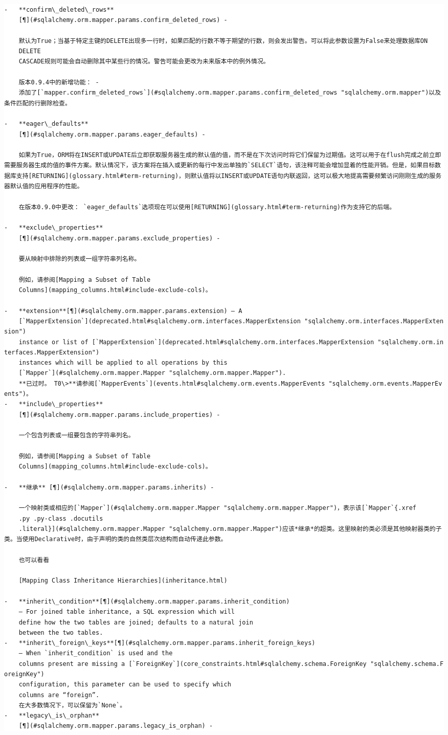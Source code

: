     -   **confirm\_deleted\_rows**
        [¶](#sqlalchemy.orm.mapper.params.confirm_deleted_rows) -

        默认为True；当基于特定主键的DELETE出现多一行时，如果匹配的行数不等于期望的行数，则会发出警告。可以将此参数设置为False来处理数据库ON
        DELETE
        CASCADE规则可能会自动删除其中某些行的情况。警告可能会更改为未来版本中的例外情况。

        版本0.9.4中的新增功能： -
        添加了[`mapper.confirm_deleted_rows`](#sqlalchemy.orm.mapper.params.confirm_deleted_rows "sqlalchemy.orm.mapper")以及条件匹配的行删除检查。

    -   **eager\_defaults**
        [¶](#sqlalchemy.orm.mapper.params.eager_defaults) -

        如果为True，ORM将在INSERT或UPDATE后立即获取服务器生成的默认值的值，而不是在下次访问时将它们保留为过期值。这可以用于在flush完成之前立即需要服务器生成的值的事件方案。默认情况下，该方案将在插入或更新的每行中发出单独的`SELECT`语句，该注释可能会增加显着的性能开销。但是，如果目标数据库支持[RETURNING](glossary.html#term-returning)，则默认值将以INSERT或UPDATE语句内联返回，这可以极大地提高需要频繁访问刚刚生成的服务器默认值的应用程序的性能。

        在版本0.9.0中更改： `eager_defaults`选项现在可以使用[RETURNING](glossary.html#term-returning)作为支持它的后端。

    -   **exclude\_properties**
        [¶](#sqlalchemy.orm.mapper.params.exclude_properties) -

        要从映射中排除的列表或一组字符串列名称。

        例如，请参阅[Mapping a Subset of Table
        Columns](mapping_columns.html#include-exclude-cols)。

    -   **extension**[¶](#sqlalchemy.orm.mapper.params.extension) – A
        [`MapperExtension`](deprecated.html#sqlalchemy.orm.interfaces.MapperExtension "sqlalchemy.orm.interfaces.MapperExtension")
        instance or list of [`MapperExtension`](deprecated.html#sqlalchemy.orm.interfaces.MapperExtension "sqlalchemy.orm.interfaces.MapperExtension")
        instances which will be applied to all operations by this
        [`Mapper`](#sqlalchemy.orm.mapper.Mapper "sqlalchemy.orm.mapper.Mapper").
        **已过时。 T0\>**请参阅[`MapperEvents`](events.html#sqlalchemy.orm.events.MapperEvents "sqlalchemy.orm.events.MapperEvents")。
    -   **include\_properties**
        [¶](#sqlalchemy.orm.mapper.params.include_properties) -

        一个包含列表或一组要包含的字符串列名。

        例如，请参阅[Mapping a Subset of Table
        Columns](mapping_columns.html#include-exclude-cols)。

    -   **继承** [¶](#sqlalchemy.orm.mapper.params.inherits) -

        一个映射类或相应的[`Mapper`](#sqlalchemy.orm.mapper.Mapper "sqlalchemy.orm.mapper.Mapper")，表示该[`Mapper`{.xref
        .py .py-class .docutils
        .literal}](#sqlalchemy.orm.mapper.Mapper "sqlalchemy.orm.mapper.Mapper")应该*继承*的超类。这里映射的类必须是其他映射器类的子类。当使用Declarative时，由于声明的类的自然类层次结构而自动传递此参数。

        也可以看看

        [Mapping Class Inheritance Hierarchies](inheritance.html)

    -   **inherit\_condition**[¶](#sqlalchemy.orm.mapper.params.inherit_condition)
        – For joined table inheritance, a SQL expression which will
        define how the two tables are joined; defaults to a natural join
        between the two tables.
    -   **inherit\_foreign\_keys**[¶](#sqlalchemy.orm.mapper.params.inherit_foreign_keys)
        – When `inherit_condition` is used and the
        columns present are missing a [`ForeignKey`](core_constraints.html#sqlalchemy.schema.ForeignKey "sqlalchemy.schema.ForeignKey")
        configuration, this parameter can be used to specify which
        columns are “foreign”.
        在大多数情况下，可以保留为`None`。
    -   **legacy\_is\_orphan**
        [¶](#sqlalchemy.orm.mapper.params.legacy_is_orphan) -
